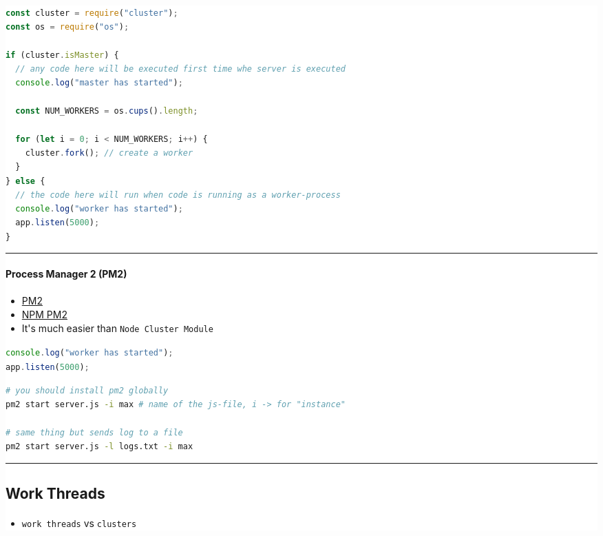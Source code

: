 ```js
const cluster = require("cluster");
const os = require("os");

if (cluster.isMaster) {
  // any code here will be executed first time whe server is executed
  console.log("master has started");

  const NUM_WORKERS = os.cups().length;

  for (let i = 0; i < NUM_WORKERS; i++) {
    cluster.fork(); // create a worker
  }
} else {
  // the code here will run when code is running as a worker-process
  console.log("worker has started");
  app.listen(5000);
}
```

---

#### Process Manager 2 (PM2)

- [PM2](https://pm2.keymetrics.io/)
- [NPM PM2](https://www.npmjs.com/package/pm2)
- It's much easier than `Node Cluster Module`

```js
console.log("worker has started");
app.listen(5000);
```

```bash
# you should install pm2 globally
pm2 start server.js -i max # name of the js-file, i -> for "instance"

# same thing but sends log to a file
pm2 start server.js -l logs.txt -i max
```

---

## Work Threads

- `work threads` vs `clusters`
